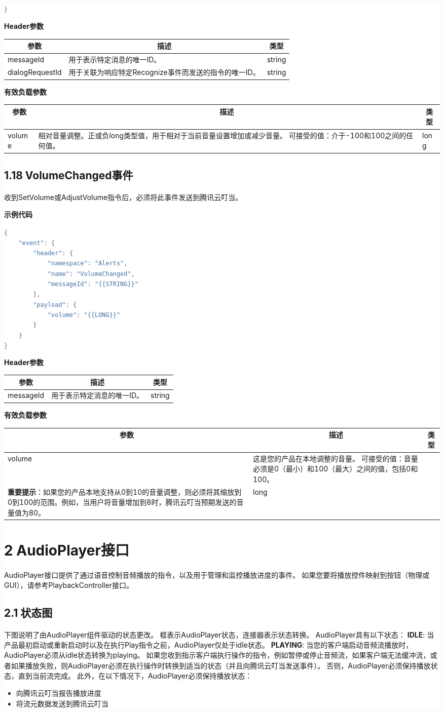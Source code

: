 ```java
}
```

**Header参数**

| 参数              | 描述                               | 类型     |
| --------------- | -------------------------------- | ------ |
| messageId       | 用于表示特定消息的唯一ID。                   | string |
| dialogRequestId | 用于关联为响应特定Recognize事件而发送的指令的唯一ID。 | string |

**有效负载参数**

| 参数     | 描述                                       | 类型   |
| ------ | ---------------------------------------- | ---- |
| volume | 相对音量调整。正或负long类型值，用于相对于当前音量设置增加或减少音量。 可接受的值：介于-100和100之间的任何值。 | long |

## 1.18 VolumeChanged事件

收到SetVolume或AdjustVolume指令后，必须将此事件发送到腾讯云叮当。

**示例代码**
```java
{
    "event": {
        "header": {
            "namespace": "Alerts",
            "name": "VolumeChanged",
            "messageId": "{{STRING}}"
        },
        "payload": {
            "volume": "{{LONG}}"
        }
    }
}
```

**Header参数**

| 参数        | 描述             | 类型     |
| --------- | -------------- | ------ |
| messageId | 用于表示特定消息的唯一ID。 | string |


**有效负载参数**

|参数|描述|类型|
| --------    | -----      |  -----     |
|volume|这是您的产品在本地调整的音量。 可接受的值：音量必须是0（最小）和100（最大）之间的值，包括0和100。
**重要提示**：如果您的产品本地支持从0到10的音量调整，则必须将其缩放到0到100的范围。例如，当用户将音量增加到8时，腾讯云叮当预期发送的音量值为80。|long|

# 2 AudioPlayer接口
AudioPlayer接口提供了通过语音控制音频播放的指令，以及用于管理和监控播放进度的事件。 如果您要将播放控件映射到按钮（物理或GUI），请参考PlaybackController接口。
## 2.1 状态图
下图说明了由AudioPlayer组件驱动的状态更改。 框表示AudioPlayer状态，连接器表示状态转换。
AudioPlayer具有以下状态：
**IDLE**: 当产品最初启动或重新启动时以及在执行Play指令之前，AudioPlayer仅处于idle状态。
**PLAYING**: 当您的客户端启动音频流播放时，AudioPlayer必须从idle状态转换为playing。
如果您收到指示客户端执行操作的指令，例如暂停或停止音频流，如果客户端无法缓冲流，或者如果播放失败，则AudioPlayer必须在执行操作时转换到适当的状态（并且向腾讯云叮当发送事件）。 否则，AudioPlayer必须保持播放状态，直到当前流完成。
此外，在以下情况下，AudioPlayer必须保持播放状态：
- 向腾讯云叮当报告播放进度
- 将流元数据发送到腾讯云叮当